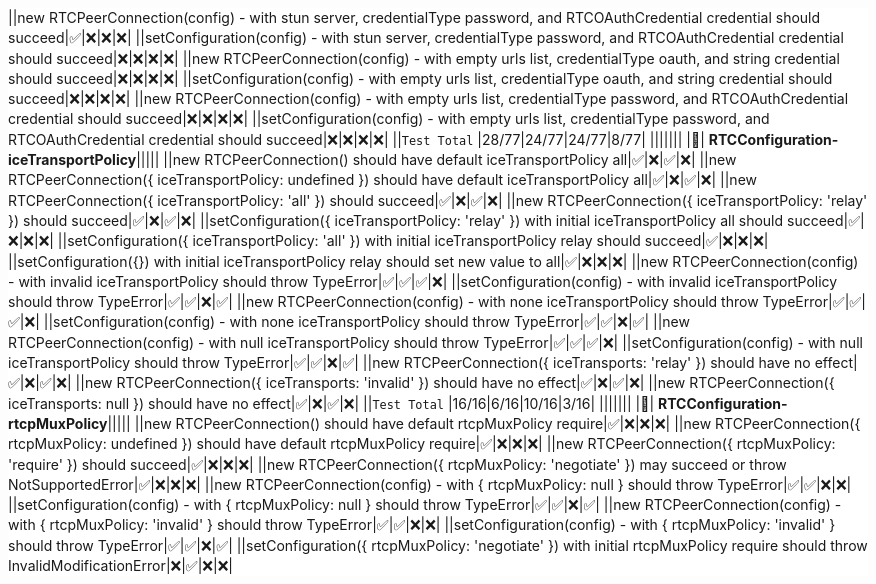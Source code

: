 ||new RTCPeerConnection(config) - with stun server, credentialType password, and RTCOAuthCredential credential should succeed|:white_check_mark:|:x:|:x:|:x:|
||setConfiguration(config) - with stun server, credentialType password, and RTCOAuthCredential credential should succeed|:x:|:x:|:x:|:x:|
||new RTCPeerConnection(config) - with empty urls list, credentialType oauth, and string credential should succeed|:x:|:x:|:x:|:x:|
||setConfiguration(config) - with empty urls list, credentialType oauth, and string credential should succeed|:x:|:x:|:x:|:x:|
||new RTCPeerConnection(config) - with empty urls list, credentialType password, and RTCOAuthCredential credential should succeed|:x:|:x:|:x:|:x:|
||setConfiguration(config) - with empty urls list, credentialType password, and RTCOAuthCredential credential should succeed|:x:|:x:|:x:|:x:|
||`Test Total` |28/77|24/77|24/77|8/77|
|||||||
|:hammer:| **RTCConfiguration-iceTransportPolicy**|||||
||new RTCPeerConnection() should have default iceTransportPolicy all|:white_check_mark:|:x:|:white_check_mark:|:x:|
||new RTCPeerConnection({ iceTransportPolicy: undefined }) should have default iceTransportPolicy all|:white_check_mark:|:x:|:white_check_mark:|:x:|
||new RTCPeerConnection({ iceTransportPolicy: 'all' }) should succeed|:white_check_mark:|:x:|:white_check_mark:|:x:|
||new RTCPeerConnection({ iceTransportPolicy: 'relay' }) should succeed|:white_check_mark:|:x:|:white_check_mark:|:x:|
||setConfiguration({ iceTransportPolicy: 'relay' }) with initial iceTransportPolicy all should succeed|:white_check_mark:|:x:|:x:|:x:|
||setConfiguration({ iceTransportPolicy: 'all' }) with initial iceTransportPolicy relay should succeed|:white_check_mark:|:x:|:x:|:x:|
||setConfiguration({}) with initial iceTransportPolicy relay should set new value to all|:white_check_mark:|:x:|:x:|:x:|
||new RTCPeerConnection(config) - with invalid iceTransportPolicy should throw TypeError|:white_check_mark:|:white_check_mark:|:white_check_mark:|:x:|
||setConfiguration(config) - with invalid iceTransportPolicy should throw TypeError|:white_check_mark:|:white_check_mark:|:x:|:white_check_mark:|
||new RTCPeerConnection(config) - with none iceTransportPolicy should throw TypeError|:white_check_mark:|:white_check_mark:|:white_check_mark:|:x:|
||setConfiguration(config) - with none iceTransportPolicy should throw TypeError|:white_check_mark:|:white_check_mark:|:x:|:white_check_mark:|
||new RTCPeerConnection(config) - with null iceTransportPolicy should throw TypeError|:white_check_mark:|:white_check_mark:|:white_check_mark:|:x:|
||setConfiguration(config) - with null iceTransportPolicy should throw TypeError|:white_check_mark:|:white_check_mark:|:x:|:white_check_mark:|
||new RTCPeerConnection({ iceTransports: 'relay' }) should have no effect|:white_check_mark:|:x:|:white_check_mark:|:x:|
||new RTCPeerConnection({ iceTransports: 'invalid' }) should have no effect|:white_check_mark:|:x:|:white_check_mark:|:x:|
||new RTCPeerConnection({ iceTransports: null }) should have no effect|:white_check_mark:|:x:|:white_check_mark:|:x:|
||`Test Total` |16/16|6/16|10/16|3/16|
|||||||
|:hammer:| **RTCConfiguration-rtcpMuxPolicy**|||||
||new RTCPeerConnection() should have default rtcpMuxPolicy require|:white_check_mark:|:x:|:x:|:x:|
||new RTCPeerConnection({ rtcpMuxPolicy: undefined }) should have default rtcpMuxPolicy require|:white_check_mark:|:x:|:x:|:x:|
||new RTCPeerConnection({ rtcpMuxPolicy: 'require' }) should succeed|:white_check_mark:|:x:|:x:|:x:|
||new RTCPeerConnection({ rtcpMuxPolicy: 'negotiate' }) may succeed or throw NotSupportedError|:white_check_mark:|:x:|:x:|:x:|
||new RTCPeerConnection(config) - with { rtcpMuxPolicy: null } should throw TypeError|:white_check_mark:|:white_check_mark:|:x:|:x:|
||setConfiguration(config) - with { rtcpMuxPolicy: null } should throw TypeError|:white_check_mark:|:white_check_mark:|:x:|:white_check_mark:|
||new RTCPeerConnection(config) - with { rtcpMuxPolicy: 'invalid' } should throw TypeError|:white_check_mark:|:white_check_mark:|:x:|:x:|
||setConfiguration(config) - with { rtcpMuxPolicy: 'invalid' } should throw TypeError|:white_check_mark:|:white_check_mark:|:x:|:white_check_mark:|
||setConfiguration({ rtcpMuxPolicy: 'negotiate' }) with initial rtcpMuxPolicy require should throw InvalidModificationError|:x:|:white_check_mark:|:x:|:x:|
